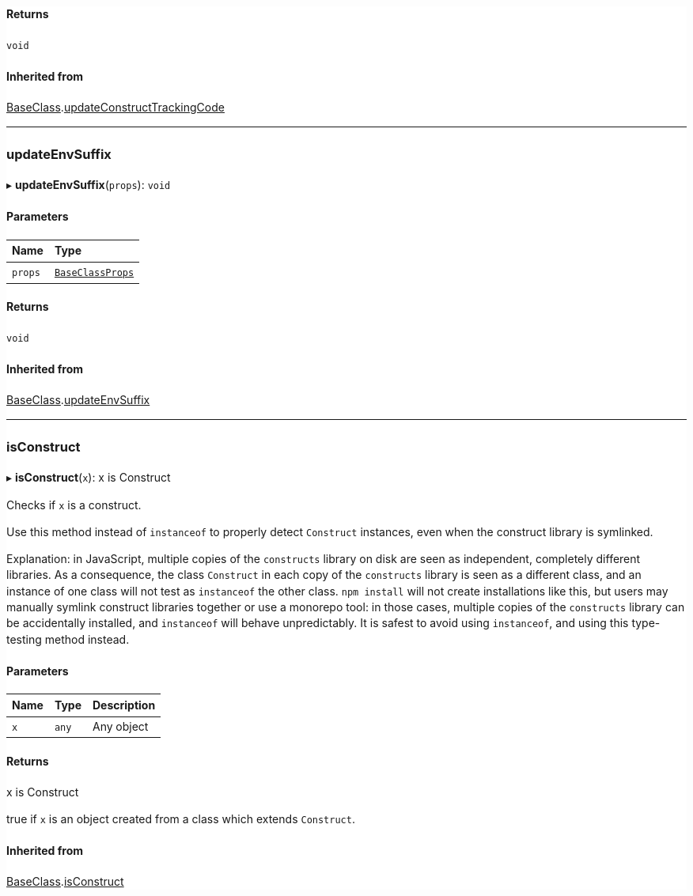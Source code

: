 #### Returns

`void`

#### Inherited from

[BaseClass](BaseClass.md).[updateConstructTrackingCode](BaseClass.md#updateconstructtrackingcode)

___

### updateEnvSuffix

▸ **updateEnvSuffix**(`props`): `void`

#### Parameters

| Name | Type |
| :------ | :------ |
| `props` | [`BaseClassProps`](../interfaces/BaseClassProps.md) |

#### Returns

`void`

#### Inherited from

[BaseClass](BaseClass.md).[updateEnvSuffix](BaseClass.md#updateenvsuffix)

___

### isConstruct

▸ **isConstruct**(`x`): x is Construct

Checks if `x` is a construct.

Use this method instead of `instanceof` to properly detect `Construct`
instances, even when the construct library is symlinked.

Explanation: in JavaScript, multiple copies of the `constructs` library on
disk are seen as independent, completely different libraries. As a
consequence, the class `Construct` in each copy of the `constructs` library
is seen as a different class, and an instance of one class will not test as
`instanceof` the other class. `npm install` will not create installations
like this, but users may manually symlink construct libraries together or
use a monorepo tool: in those cases, multiple copies of the `constructs`
library can be accidentally installed, and `instanceof` will behave
unpredictably. It is safest to avoid using `instanceof`, and using
this type-testing method instead.

#### Parameters

| Name | Type | Description |
| :------ | :------ | :------ |
| `x` | `any` | Any object |

#### Returns

x is Construct

true if `x` is an object created from a class which extends `Construct`.

#### Inherited from

[BaseClass](BaseClass.md).[isConstruct](BaseClass.md#isconstruct)
